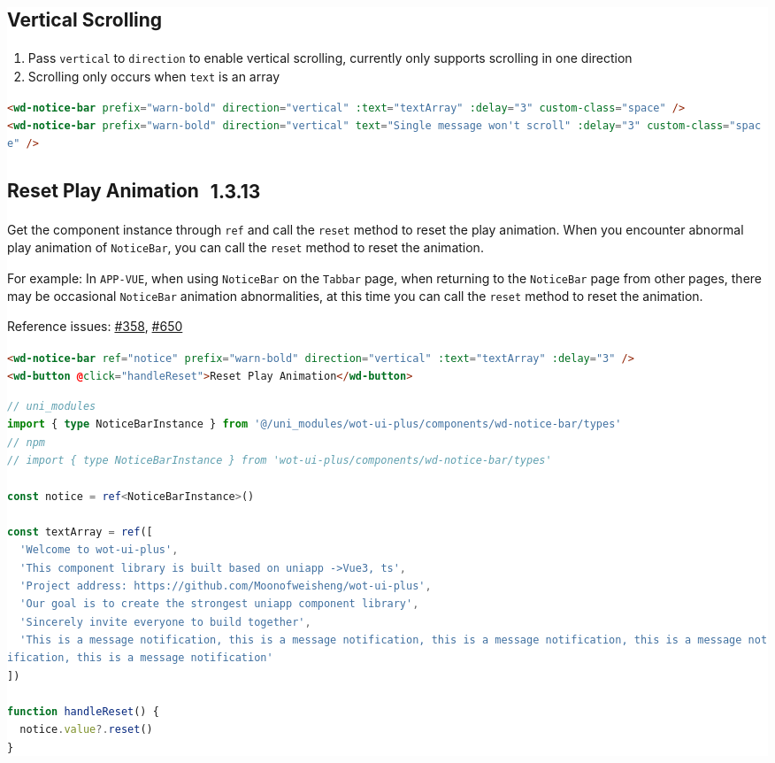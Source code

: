 ## Vertical Scrolling

1. Pass `vertical` to `direction` to enable vertical scrolling, currently only supports scrolling in one direction
2. Scrolling only occurs when `text` is an array

```html
<wd-notice-bar prefix="warn-bold" direction="vertical" :text="textArray" :delay="3" custom-class="space" />
<wd-notice-bar prefix="warn-bold" direction="vertical" text="Single message won't scroll" :delay="3" custom-class="space" />
```

## Reset Play Animation <el-tag text style="vertical-align: middle;margin-left:8px;" effect="plain">1.3.13</el-tag>
Get the component instance through `ref` and call the `reset` method to reset the play animation. When you encounter abnormal play animation of `NoticeBar`, you can call the `reset` method to reset the animation.

For example: In `APP-VUE`, when using `NoticeBar` on the `Tabbar` page, when returning to the `NoticeBar` page from other pages, there may be occasional `NoticeBar` animation abnormalities, at this time you can call the `reset` method to reset the animation.

Reference issues: [#358](https://github.com/Moonofweisheng/wot-ui-plus/issues/358), [#650](https://github.com/Moonofweisheng/wot-ui-plus/issues/650)

```html
<wd-notice-bar ref="notice" prefix="warn-bold" direction="vertical" :text="textArray" :delay="3" />
<wd-button @click="handleReset">Reset Play Animation</wd-button>
```

```ts
// uni_modules
import { type NoticeBarInstance } from '@/uni_modules/wot-ui-plus/components/wd-notice-bar/types'
// npm
// import { type NoticeBarInstance } from 'wot-ui-plus/components/wd-notice-bar/types'

const notice = ref<NoticeBarInstance>()

const textArray = ref([
  'Welcome to wot-ui-plus',
  'This component library is built based on uniapp ->Vue3, ts',
  'Project address: https://github.com/Moonofweisheng/wot-ui-plus',
  'Our goal is to create the strongest uniapp component library',
  'Sincerely invite everyone to build together',
  'This is a message notification, this is a message notification, this is a message notification, this is a message notification, this is a message notification'
])

function handleReset() {
  notice.value?.reset()
}
```
